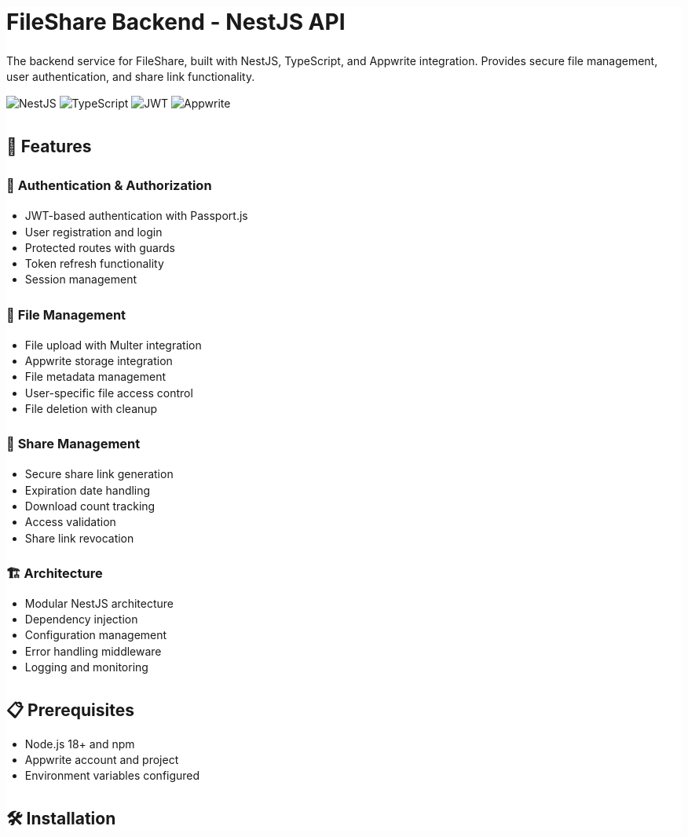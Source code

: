 # FileShare Backend - NestJS API

The backend service for FileShare, built with NestJS, TypeScript, and Appwrite integration. Provides secure file management, user authentication, and share link functionality.

![NestJS](https://img.shields.io/badge/Framework-NestJS-red)
![TypeScript](https://img.shields.io/badge/Language-TypeScript-blue)
![JWT](https://img.shields.io/badge/Auth-JWT-green)
![Appwrite](https://img.shields.io/badge/Database-Appwrite-pink)

## 🚀 Features

### 🔐 **Authentication & Authorization**
- JWT-based authentication with Passport.js
- User registration and login
- Protected routes with guards
- Token refresh functionality
- Session management

### 📁 **File Management**
- File upload with Multer integration
- Appwrite storage integration
- File metadata management
- User-specific file access control
- File deletion with cleanup

### 🔗 **Share Management**
- Secure share link generation
- Expiration date handling
- Download count tracking
- Access validation
- Share link revocation

### 🏗️ **Architecture**
- Modular NestJS architecture
- Dependency injection
- Configuration management
- Error handling middleware
- Logging and monitoring

## 📋 Prerequisites

- Node.js 18+ and npm
- Appwrite account and project
- Environment variables configured

## 🛠️ Installation
